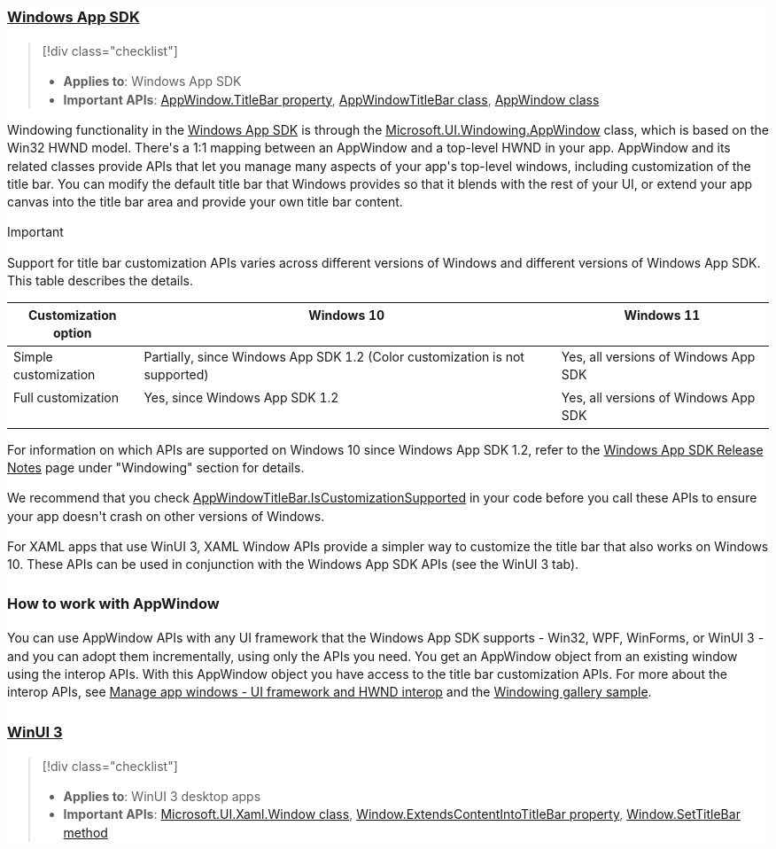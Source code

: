 ### [Windows App SDK](#tab/wasdk)

> [!div class="checklist"]
>
> - **Applies to**: Windows App SDK
> - **Important APIs**: [AppWindow.TitleBar property](/windows/windows-app-sdk/api/winrt/microsoft.ui.windowing.appwindow.titlebar), [AppWindowTitleBar class](/windows/windows-app-sdk/api/winrt/microsoft.ui.windowing.appwindowtitlebar), [AppWindow class](/windows/windows-app-sdk/api/winrt/microsoft.ui.windowing.appwindow)

Windowing functionality in the [Windows App SDK](./index.md) is through the [Microsoft.UI.Windowing.AppWindow](/windows/windows-app-sdk/api/winrt/microsoft.ui.windowing.appwindow) class, which is based on the Win32 HWND model. There's a 1:1 mapping between an AppWindow and a top-level HWND in your app. AppWindow and its related classes provide APIs that let you manage many aspects of your app's top-level windows, including customization of the title bar. You can modify the default title bar that Windows provides so that it blends with the rest of your UI, or extend your app canvas into the title bar area and provide your own title bar content.

> [!IMPORTANT]
> Support for title bar customization APIs varies across different versions of Windows and different versions of Windows App SDK. This table describes the details.
>
> | Customization option | Windows 10 | Windows 11 |
> | - | - | - |
> | Simple customization | Partially, since Windows App SDK 1.2 (Color customization is not supported) | Yes, all versions of Windows App SDK |
> | Full customization | Yes, since Windows App SDK 1.2 | Yes, all versions of Windows App SDK |
>
> For information on which APIs are supported on Windows 10 since Windows App SDK 1.2, refer to the [Windows App SDK Release Notes](/windows/apps/windows-app-sdk/stable-channel#version-12-stable) page under "Windowing" section for details.
>
> We recommend that you check [AppWindowTitleBar.IsCustomizationSupported](/windows/windows-app-sdk/api/winrt/microsoft.ui.windowing.appwindowtitlebar.iscustomizationsupported) in your code before you call these APIs to ensure your app doesn't crash on other versions of Windows.

For XAML apps that use WinUI 3, XAML Window APIs provide a simpler way to customize the title bar that also works on Windows 10. These APIs can be used in conjunction with the Windows App SDK APIs (see the WinUI 3 tab).

### How to work with AppWindow

You can use AppWindow APIs with any UI framework that the Windows App SDK supports - Win32, WPF, WinForms, or WinUI 3 - and you can adopt them incrementally, using only the APIs you need. You get an AppWindow object from an existing window using the interop APIs. With this AppWindow object you have access to the title bar customization APIs. For more about the interop APIs, see [Manage app windows - UI framework and HWND interop](../windows-app-sdk/windowing/windowing-overview.md#ui-framework-and-hwnd-interop) and the [Windowing gallery sample](https://github.com/microsoft/WindowsAppSDK-Samples/tree/main/Samples/Windowing).

### [WinUI 3](#tab/winui3)

> [!div class="checklist"]
>
> - **Applies to**: WinUI 3 desktop apps
> - **Important APIs**: [Microsoft.UI.Xaml.Window class](/windows/windows-app-sdk/api/winrt/microsoft.ui.xaml.window), [Window.ExtendsContentIntoTitleBar property](/windows/windows-app-sdk/api/winrt/microsoft.ui.xaml.window.extendscontentintotitlebar), [Window.SetTitleBar method](/windows/windows-app-sdk/api/winrt/microsoft.ui.xaml.window.settitlebar)
